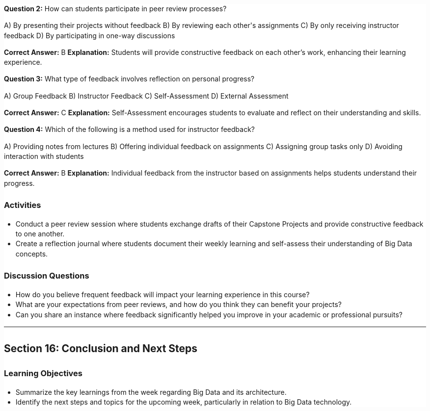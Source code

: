 **Question 2:** How can students participate in peer review processes?

  A) By presenting their projects without feedback
  B) By reviewing each other's assignments
  C) By only receiving instructor feedback
  D) By participating in one-way discussions

**Correct Answer:** B
**Explanation:** Students will provide constructive feedback on each other’s work, enhancing their learning experience.

**Question 3:** What type of feedback involves reflection on personal progress?

  A) Group Feedback
  B) Instructor Feedback
  C) Self-Assessment
  D) External Assessment

**Correct Answer:** C
**Explanation:** Self-Assessment encourages students to evaluate and reflect on their understanding and skills.

**Question 4:** Which of the following is a method used for instructor feedback?

  A) Providing notes from lectures
  B) Offering individual feedback on assignments
  C) Assigning group tasks only
  D) Avoiding interaction with students

**Correct Answer:** B
**Explanation:** Individual feedback from the instructor based on assignments helps students understand their progress.

### Activities
- Conduct a peer review session where students exchange drafts of their Capstone Projects and provide constructive feedback to one another.
- Create a reflection journal where students document their weekly learning and self-assess their understanding of Big Data concepts.

### Discussion Questions
- How do you believe frequent feedback will impact your learning experience in this course?
- What are your expectations from peer reviews, and how do you think they can benefit your projects?
- Can you share an instance where feedback significantly helped you improve in your academic or professional pursuits?

---

## Section 16: Conclusion and Next Steps

### Learning Objectives
- Summarize the key learnings from the week regarding Big Data and its architecture.
- Identify the next steps and topics for the upcoming week, particularly in relation to Big Data technology.
